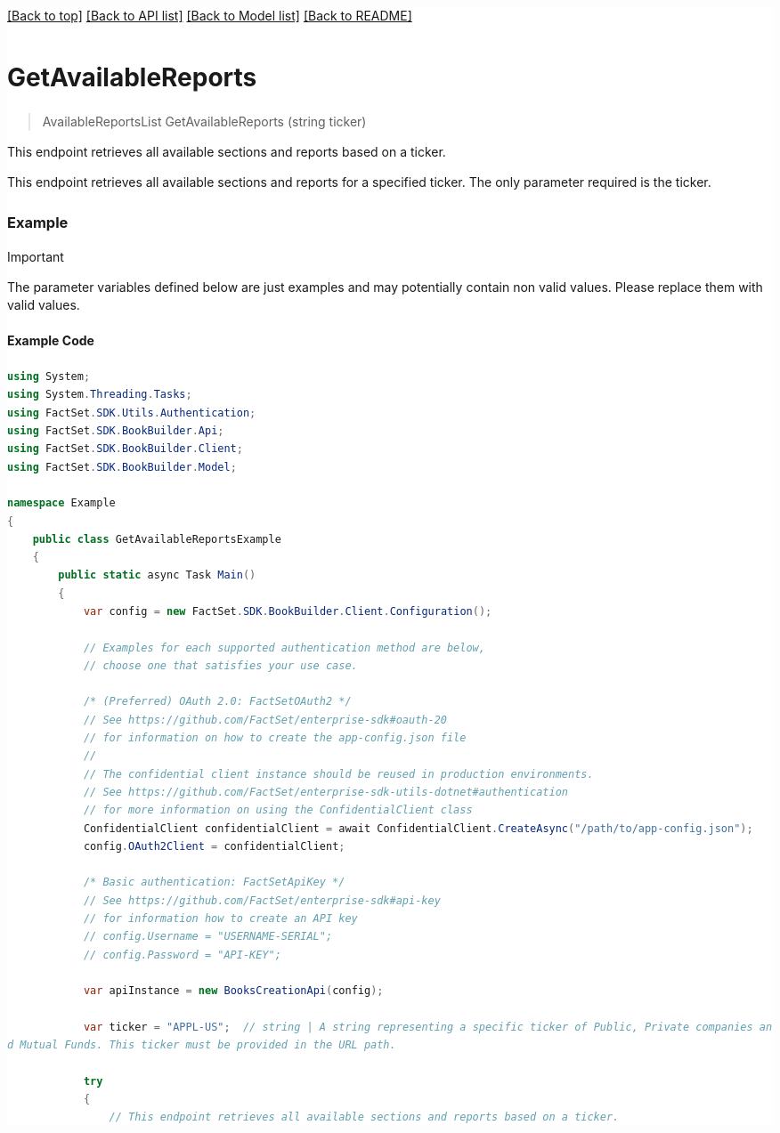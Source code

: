 [[Back to top]](#) [[Back to API list]](../README.md#documentation-for-api-endpoints) [[Back to Model list]](../README.md#documentation-for-models) [[Back to README]](../README.md)


<a name="getavailablereports"></a>
# **GetAvailableReports**
> AvailableReportsList GetAvailableReports (string ticker)

This endpoint retrieves all available sections and reports based on a ticker.

This endpoint retrieves all available sections and reports for a specified ticker. The only parameter required is the ticker.

### Example

> [!IMPORTANT]
> The parameter variables defined below are just examples and may potentially contain non valid values. Please replace them with valid values.

#### Example Code

```csharp
using System;
using System.Threading.Tasks;
using FactSet.SDK.Utils.Authentication;
using FactSet.SDK.BookBuilder.Api;
using FactSet.SDK.BookBuilder.Client;
using FactSet.SDK.BookBuilder.Model;

namespace Example
{
    public class GetAvailableReportsExample
    {
        public static async Task Main()
        {
            var config = new FactSet.SDK.BookBuilder.Client.Configuration();

            // Examples for each supported authentication method are below,
            // choose one that satisfies your use case.

            /* (Preferred) OAuth 2.0: FactSetOAuth2 */
            // See https://github.com/FactSet/enterprise-sdk#oauth-20
            // for information on how to create the app-config.json file
            //
            // The confidential client instance should be reused in production environments.
            // See https://github.com/FactSet/enterprise-sdk-utils-dotnet#authentication
            // for more information on using the ConfidentialClient class
            ConfidentialClient confidentialClient = await ConfidentialClient.CreateAsync("/path/to/app-config.json");
            config.OAuth2Client = confidentialClient;

            /* Basic authentication: FactSetApiKey */
            // See https://github.com/FactSet/enterprise-sdk#api-key
            // for information how to create an API key
            // config.Username = "USERNAME-SERIAL";
            // config.Password = "API-KEY";

            var apiInstance = new BooksCreationApi(config);

            var ticker = "APPL-US";  // string | A string representing a specific ticker of Public, Private companies and Mutual Funds. This ticker must be provided in the URL path.

            try
            {
                // This endpoint retrieves all available sections and reports based on a ticker.
```